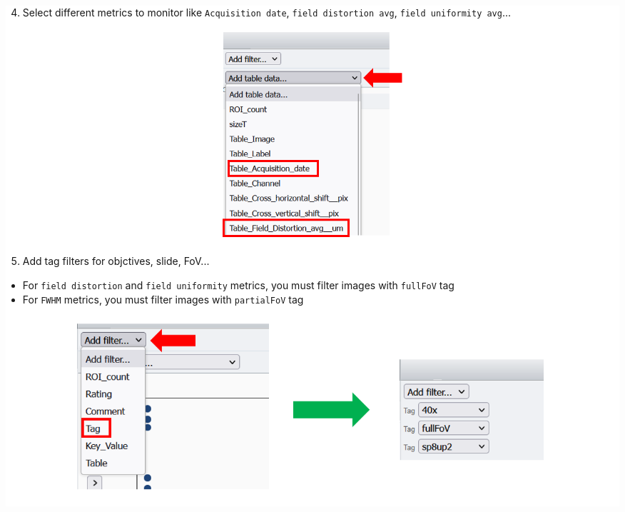 
4. Select different metrics to monitor like `Acquisition date`, `field distortion avg`, `field uniformity avg`...

<p align="center">
  <img src="resources/ArgoLight_Plugin_Parade_Select_Data.png" width="30%">
</p>


5. Add tag filters for objctives, slide, FoV...
  - For `field distortion` and `field uniformity` metrics, you must filter images with `fullFoV` tag 
  - For `FWHM` metrics, you must filter images with `partialFoV` tag 

<p align="center">
  <img src="resources/ArgoLight_Plugin_Parade_Add_Tags.png" width="80%">
</p>
